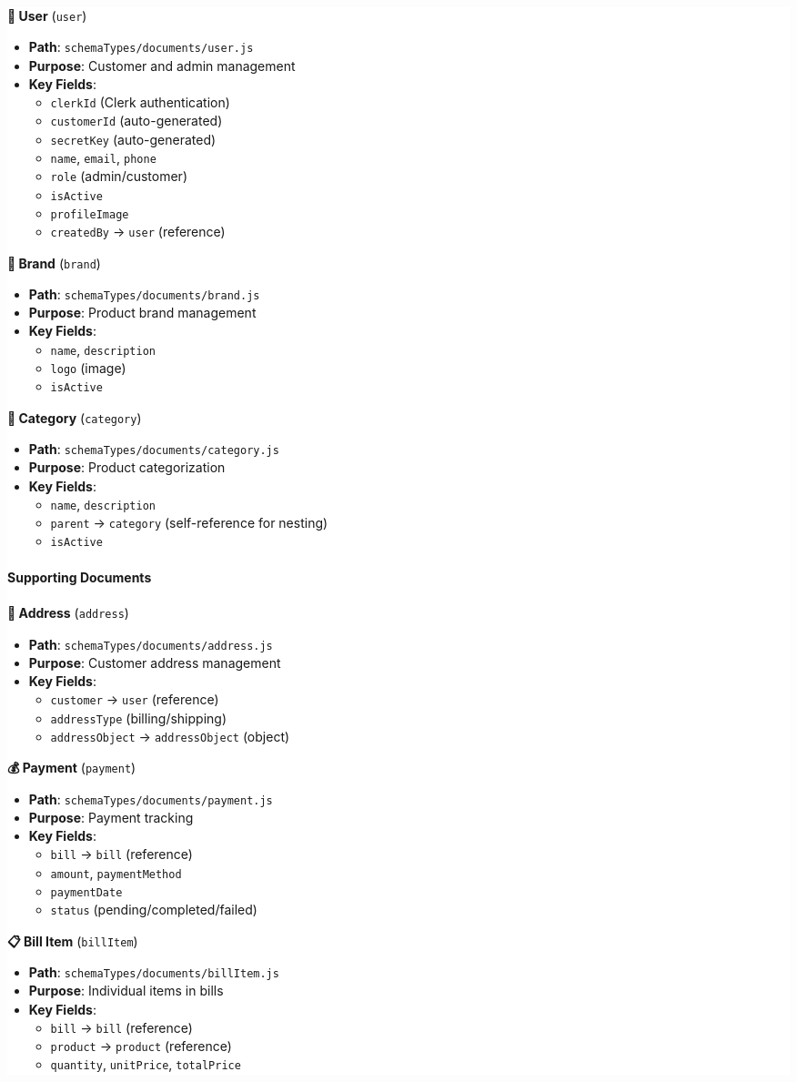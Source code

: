 **👤 User** (`user`)
- **Path**: `schemaTypes/documents/user.js`
- **Purpose**: Customer and admin management
- **Key Fields**:
  - `clerkId` (Clerk authentication)
  - `customerId` (auto-generated)
  - `secretKey` (auto-generated)
  - `name`, `email`, `phone`
  - `role` (admin/customer)
  - `isActive`
  - `profileImage`
  - `createdBy` → `user` (reference)

**🏢 Brand** (`brand`)
- **Path**: `schemaTypes/documents/brand.js`
- **Purpose**: Product brand management
- **Key Fields**:
  - `name`, `description`
  - `logo` (image)
  - `isActive`

**📂 Category** (`category`)
- **Path**: `schemaTypes/documents/category.js`
- **Purpose**: Product categorization
- **Key Fields**:
  - `name`, `description`
  - `parent` → `category` (self-reference for nesting)
  - `isActive`

#### Supporting Documents

**📍 Address** (`address`)
- **Path**: `schemaTypes/documents/address.js`
- **Purpose**: Customer address management
- **Key Fields**:
  - `customer` → `user` (reference)
  - `addressType` (billing/shipping)
  - `addressObject` → `addressObject` (object)

**💰 Payment** (`payment`)
- **Path**: `schemaTypes/documents/payment.js`
- **Purpose**: Payment tracking
- **Key Fields**:
  - `bill` → `bill` (reference)
  - `amount`, `paymentMethod`
  - `paymentDate`
  - `status` (pending/completed/failed)

**📋 Bill Item** (`billItem`)
- **Path**: `schemaTypes/documents/billItem.js`
- **Purpose**: Individual items in bills
- **Key Fields**:
  - `bill` → `bill` (reference)
  - `product` → `product` (reference)
  - `quantity`, `unitPrice`, `totalPrice`
